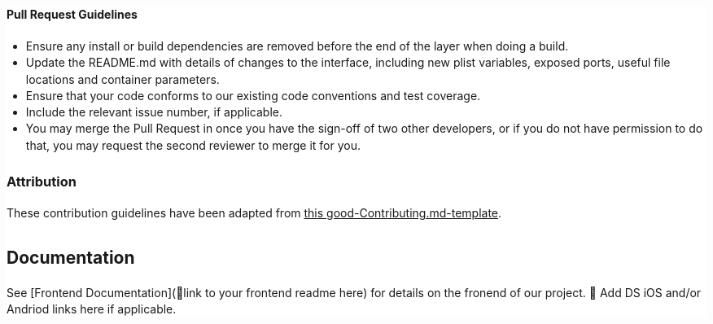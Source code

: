 #### Pull Request Guidelines

- Ensure any install or build dependencies are removed before the end of the layer when doing a build.
- Update the README.md with details of changes to the interface, including new plist variables, exposed ports, useful file locations and container parameters.
- Ensure that your code conforms to our existing code conventions and test coverage.
- Include the relevant issue number, if applicable.
- You may merge the Pull Request in once you have the sign-off of two other developers, or if you do not have permission to do that, you may request the second reviewer to merge it for you.

### Attribution

These contribution guidelines have been adapted from [this good-Contributing.md-template](https://gist.github.com/PurpleBooth/b24679402957c63ec426).

## Documentation

See [Frontend Documentation](🚫link to your frontend readme here) for details on the fronend of our project.
🚫 Add DS iOS and/or Andriod links here if applicable.
